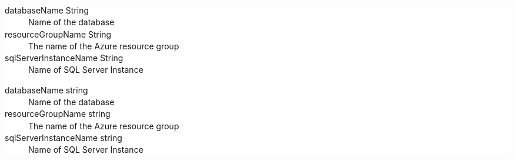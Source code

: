 <div>
<pulumi-choosable type="language" values="java">
<dl class="resources-properties"><dt class="property-required property-replacement"
            title="Required">
        <span id="databasename_java">
<a data-swiftype-name="resource-property" data-swiftype-type="text" href="#databasename_java" style="color: inherit; text-decoration: inherit;">database<wbr>Name</a>
</span>
        <span class="property-indicator"></span>
        <span class="property-type">String</span>
    </dt>
    <dd>Name of the database</dd><dt class="property-required property-replacement"
            title="Required">
        <span id="resourcegroupname_java">
<a data-swiftype-name="resource-property" data-swiftype-type="text" href="#resourcegroupname_java" style="color: inherit; text-decoration: inherit;">resource<wbr>Group<wbr>Name</a>
</span>
        <span class="property-indicator"></span>
        <span class="property-type">String</span>
    </dt>
    <dd>The name of the Azure resource group</dd><dt class="property-required property-replacement"
            title="Required">
        <span id="sqlserverinstancename_java">
<a data-swiftype-name="resource-property" data-swiftype-type="text" href="#sqlserverinstancename_java" style="color: inherit; text-decoration: inherit;">sql<wbr>Server<wbr>Instance<wbr>Name</a>
</span>
        <span class="property-indicator"></span>
        <span class="property-type">String</span>
    </dt>
    <dd>Name of SQL Server Instance</dd></dl>
</pulumi-choosable>
</div>

<div>
<pulumi-choosable type="language" values="javascript,typescript">
<dl class="resources-properties"><dt class="property-required property-replacement"
            title="Required">
        <span id="databasename_nodejs">
<a data-swiftype-name="resource-property" data-swiftype-type="text" href="#databasename_nodejs" style="color: inherit; text-decoration: inherit;">database<wbr>Name</a>
</span>
        <span class="property-indicator"></span>
        <span class="property-type">string</span>
    </dt>
    <dd>Name of the database</dd><dt class="property-required property-replacement"
            title="Required">
        <span id="resourcegroupname_nodejs">
<a data-swiftype-name="resource-property" data-swiftype-type="text" href="#resourcegroupname_nodejs" style="color: inherit; text-decoration: inherit;">resource<wbr>Group<wbr>Name</a>
</span>
        <span class="property-indicator"></span>
        <span class="property-type">string</span>
    </dt>
    <dd>The name of the Azure resource group</dd><dt class="property-required property-replacement"
            title="Required">
        <span id="sqlserverinstancename_nodejs">
<a data-swiftype-name="resource-property" data-swiftype-type="text" href="#sqlserverinstancename_nodejs" style="color: inherit; text-decoration: inherit;">sql<wbr>Server<wbr>Instance<wbr>Name</a>
</span>
        <span class="property-indicator"></span>
        <span class="property-type">string</span>
    </dt>
    <dd>Name of SQL Server Instance</dd></dl>
</pulumi-choosable>